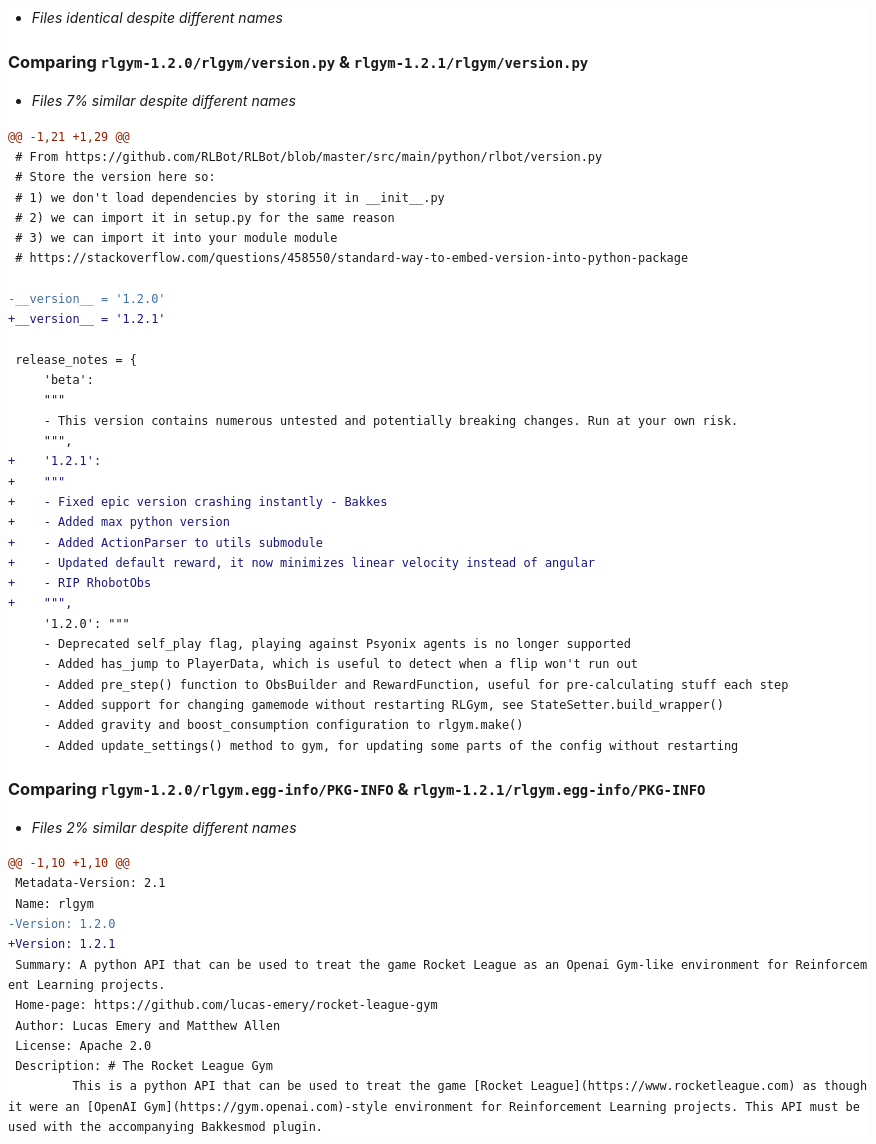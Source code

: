  * *Files identical despite different names*

### Comparing `rlgym-1.2.0/rlgym/version.py` & `rlgym-1.2.1/rlgym/version.py`

 * *Files 7% similar despite different names*

```diff
@@ -1,21 +1,29 @@
 # From https://github.com/RLBot/RLBot/blob/master/src/main/python/rlbot/version.py
 # Store the version here so:
 # 1) we don't load dependencies by storing it in __init__.py
 # 2) we can import it in setup.py for the same reason
 # 3) we can import it into your module module
 # https://stackoverflow.com/questions/458550/standard-way-to-embed-version-into-python-package
 
-__version__ = '1.2.0'
+__version__ = '1.2.1'
 
 release_notes = {
     'beta':
     """
     - This version contains numerous untested and potentially breaking changes. Run at your own risk.
     """,
+    '1.2.1':
+    """
+    - Fixed epic version crashing instantly - Bakkes
+    - Added max python version
+    - Added ActionParser to utils submodule
+    - Updated default reward, it now minimizes linear velocity instead of angular
+    - RIP RhobotObs
+    """,
     '1.2.0': """
     - Deprecated self_play flag, playing against Psyonix agents is no longer supported
     - Added has_jump to PlayerData, which is useful to detect when a flip won't run out
     - Added pre_step() function to ObsBuilder and RewardFunction, useful for pre-calculating stuff each step
     - Added support for changing gamemode without restarting RLGym, see StateSetter.build_wrapper()
     - Added gravity and boost_consumption configuration to rlgym.make()
     - Added update_settings() method to gym, for updating some parts of the config without restarting
```

### Comparing `rlgym-1.2.0/rlgym.egg-info/PKG-INFO` & `rlgym-1.2.1/rlgym.egg-info/PKG-INFO`

 * *Files 2% similar despite different names*

```diff
@@ -1,10 +1,10 @@
 Metadata-Version: 2.1
 Name: rlgym
-Version: 1.2.0
+Version: 1.2.1
 Summary: A python API that can be used to treat the game Rocket League as an Openai Gym-like environment for Reinforcement Learning projects.
 Home-page: https://github.com/lucas-emery/rocket-league-gym
 Author: Lucas Emery and Matthew Allen
 License: Apache 2.0
 Description: # The Rocket League Gym
         This is a python API that can be used to treat the game [Rocket League](https://www.rocketleague.com) as though it were an [OpenAI Gym](https://gym.openai.com)-style environment for Reinforcement Learning projects. This API must be used with the accompanying Bakkesmod plugin.
```